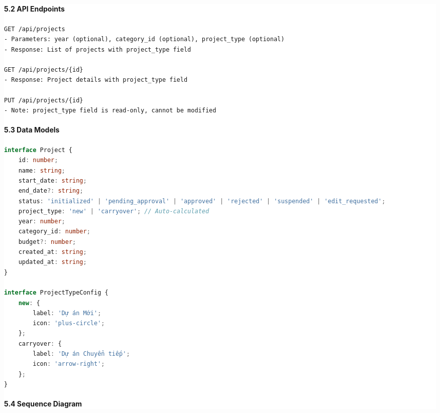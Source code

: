 #### 5.2 API Endpoints
```
GET /api/projects
- Parameters: year (optional), category_id (optional), project_type (optional)
- Response: List of projects with project_type field

GET /api/projects/{id}
- Response: Project details with project_type field

PUT /api/projects/{id}
- Note: project_type field is read-only, cannot be modified
```

#### 5.3 Data Models
```typescript
interface Project {
    id: number;
    name: string;
    start_date: string;
    end_date?: string;
    status: 'initialized' | 'pending_approval' | 'approved' | 'rejected' | 'suspended' | 'edit_requested';
    project_type: 'new' | 'carryover'; // Auto-calculated
    year: number;
    category_id: number;
    budget?: number;
    created_at: string;
    updated_at: string;
}

interface ProjectTypeConfig {
    new: {
        label: 'Dự án Mới';
        icon: 'plus-circle';
    };
    carryover: {
        label: 'Dự án Chuyển tiếp';
        icon: 'arrow-right';
    };
}
```

#### 5.4 Sequence Diagram